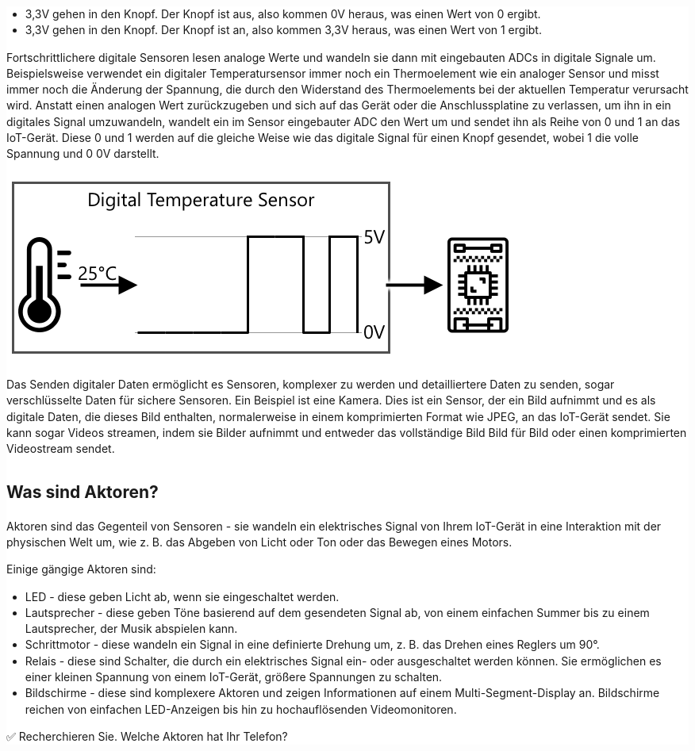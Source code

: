 * 3,3V gehen in den Knopf. Der Knopf ist aus, also kommen 0V heraus, was einen Wert von 0 ergibt.
* 3,3V gehen in den Knopf. Der Knopf ist an, also kommen 3,3V heraus, was einen Wert von 1 ergibt.

Fortschrittlichere digitale Sensoren lesen analoge Werte und wandeln sie dann mit eingebauten ADCs in digitale Signale um. Beispielsweise verwendet ein digitaler Temperatursensor immer noch ein Thermoelement wie ein analoger Sensor und misst immer noch die Änderung der Spannung, die durch den Widerstand des Thermoelements bei der aktuellen Temperatur verursacht wird. Anstatt einen analogen Wert zurückzugeben und sich auf das Gerät oder die Anschlussplatine zu verlassen, um ihn in ein digitales Signal umzuwandeln, wandelt ein im Sensor eingebauter ADC den Wert um und sendet ihn als Reihe von 0 und 1 an das IoT-Gerät. Diese 0 und 1 werden auf die gleiche Weise wie das digitale Signal für einen Knopf gesendet, wobei 1 die volle Spannung und 0 0V darstellt.

![Ein digitaler Temperatursensor wandelt eine analoge Messung in Binärdaten um, wobei 0 0 Volt und 1 5 Volt entspricht, bevor er sie an ein IoT-Gerät sendet](../../../../../translated_images/temperature-as-digital.85004491b977bae1129707df107c0b19fe6fc6374210e9027e04acb34a640c78.de.png)

Das Senden digitaler Daten ermöglicht es Sensoren, komplexer zu werden und detailliertere Daten zu senden, sogar verschlüsselte Daten für sichere Sensoren. Ein Beispiel ist eine Kamera. Dies ist ein Sensor, der ein Bild aufnimmt und es als digitale Daten, die dieses Bild enthalten, normalerweise in einem komprimierten Format wie JPEG, an das IoT-Gerät sendet. Sie kann sogar Videos streamen, indem sie Bilder aufnimmt und entweder das vollständige Bild Bild für Bild oder einen komprimierten Videostream sendet.

## Was sind Aktoren?

Aktoren sind das Gegenteil von Sensoren - sie wandeln ein elektrisches Signal von Ihrem IoT-Gerät in eine Interaktion mit der physischen Welt um, wie z. B. das Abgeben von Licht oder Ton oder das Bewegen eines Motors.

Einige gängige Aktoren sind:

* LED - diese geben Licht ab, wenn sie eingeschaltet werden.
* Lautsprecher - diese geben Töne basierend auf dem gesendeten Signal ab, von einem einfachen Summer bis zu einem Lautsprecher, der Musik abspielen kann.
* Schrittmotor - diese wandeln ein Signal in eine definierte Drehung um, z. B. das Drehen eines Reglers um 90°.
* Relais - diese sind Schalter, die durch ein elektrisches Signal ein- oder ausgeschaltet werden können. Sie ermöglichen es einer kleinen Spannung von einem IoT-Gerät, größere Spannungen zu schalten.
* Bildschirme - diese sind komplexere Aktoren und zeigen Informationen auf einem Multi-Segment-Display an. Bildschirme reichen von einfachen LED-Anzeigen bis hin zu hochauflösenden Videomonitoren.

✅ Recherchieren Sie. Welche Aktoren hat Ihr Telefon?
